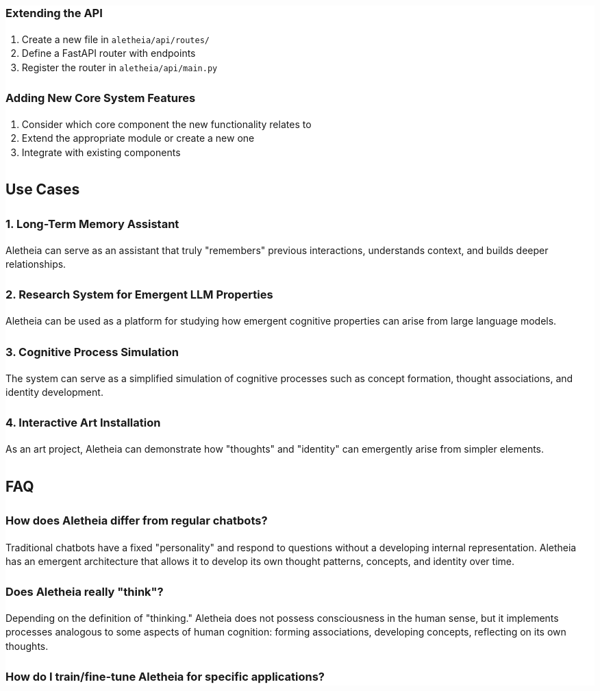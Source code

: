 ### Extending the API

1. Create a new file in `aletheia/api/routes/`
2. Define a FastAPI router with endpoints
3. Register the router in `aletheia/api/main.py`

### Adding New Core System Features

1. Consider which core component the new functionality relates to
2. Extend the appropriate module or create a new one
3. Integrate with existing components

## Use Cases

### 1. Long-Term Memory Assistant

Aletheia can serve as an assistant that truly "remembers" previous interactions, understands context, and builds deeper relationships.

### 2. Research System for Emergent LLM Properties

Aletheia can be used as a platform for studying how emergent cognitive properties can arise from large language models.

### 3. Cognitive Process Simulation

The system can serve as a simplified simulation of cognitive processes such as concept formation, thought associations, and identity development.

### 4. Interactive Art Installation

As an art project, Aletheia can demonstrate how "thoughts" and "identity" can emergently arise from simpler elements.

## FAQ

### How does Aletheia differ from regular chatbots?

Traditional chatbots have a fixed "personality" and respond to questions without a developing internal representation. Aletheia has an emergent architecture that allows it to develop its own thought patterns, concepts, and identity over time.

### Does Aletheia really "think"?

Depending on the definition of "thinking." Aletheia does not possess consciousness in the human sense, but it implements processes analogous to some aspects of human cognition: forming associations, developing concepts, reflecting on its own thoughts.

### How do I train/fine-tune Aletheia for specific applications?
